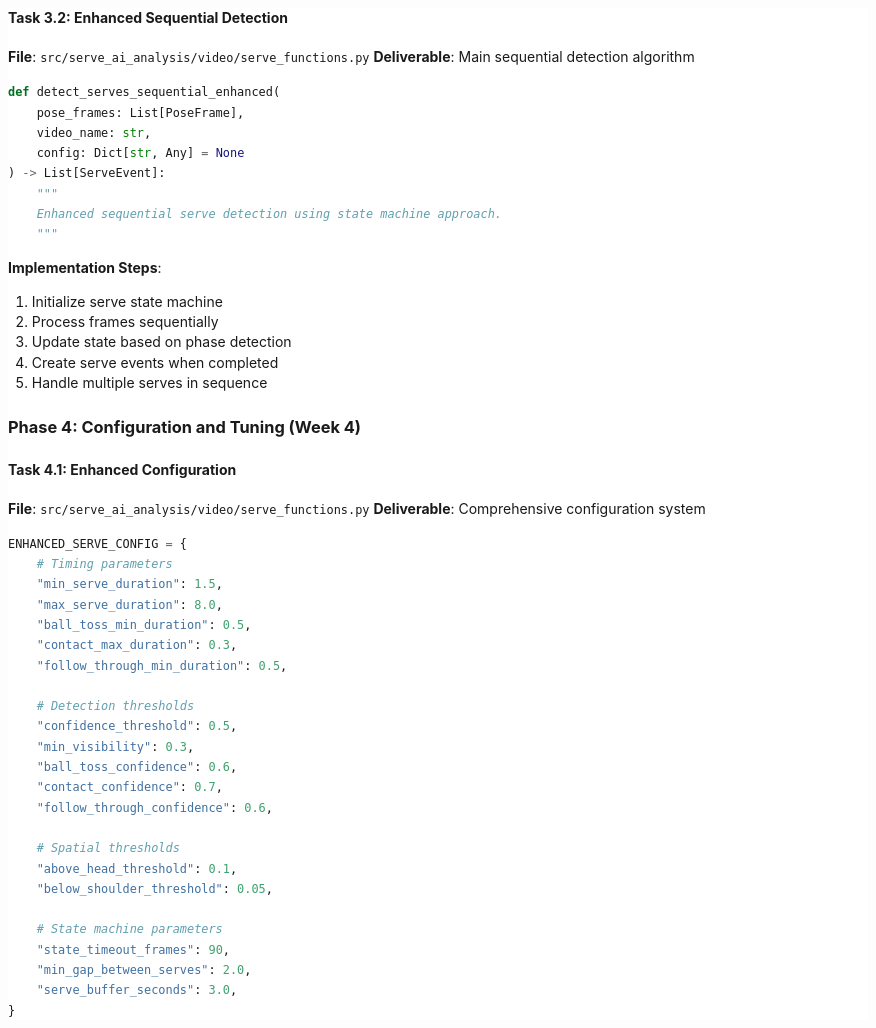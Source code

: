 #### **Task 3.2: Enhanced Sequential Detection**
**File**: `src/serve_ai_analysis/video/serve_functions.py`
**Deliverable**: Main sequential detection algorithm

```python
def detect_serves_sequential_enhanced(
    pose_frames: List[PoseFrame], 
    video_name: str, 
    config: Dict[str, Any] = None
) -> List[ServeEvent]:
    """
    Enhanced sequential serve detection using state machine approach.
    """
```

**Implementation Steps**:
1. Initialize serve state machine
2. Process frames sequentially
3. Update state based on phase detection
4. Create serve events when completed
5. Handle multiple serves in sequence

### **Phase 4: Configuration and Tuning (Week 4)**

#### **Task 4.1: Enhanced Configuration**
**File**: `src/serve_ai_analysis/video/serve_functions.py`
**Deliverable**: Comprehensive configuration system

```python
ENHANCED_SERVE_CONFIG = {
    # Timing parameters
    "min_serve_duration": 1.5,
    "max_serve_duration": 8.0,
    "ball_toss_min_duration": 0.5,
    "contact_max_duration": 0.3,
    "follow_through_min_duration": 0.5,
    
    # Detection thresholds
    "confidence_threshold": 0.5,
    "min_visibility": 0.3,
    "ball_toss_confidence": 0.6,
    "contact_confidence": 0.7,
    "follow_through_confidence": 0.6,
    
    # Spatial thresholds
    "above_head_threshold": 0.1,
    "below_shoulder_threshold": 0.05,
    
    # State machine parameters
    "state_timeout_frames": 90,
    "min_gap_between_serves": 2.0,
    "serve_buffer_seconds": 3.0,
}
```

